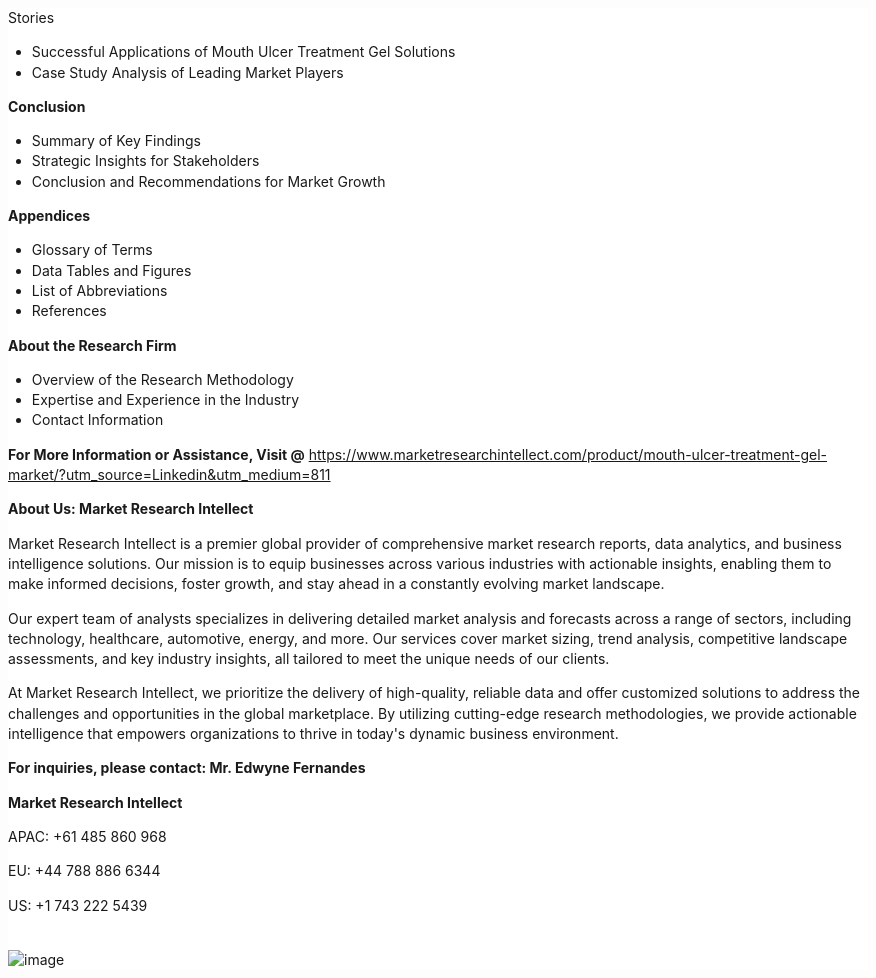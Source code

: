 Stories</strong></p><ul><li>Successful Applications of Mouth Ulcer Treatment Gel Solutions</li><li>Case Study Analysis of Leading Market Players</li></ul><p><strong>Conclusion</strong></p><ul><li>Summary of Key Findings</li><li>Strategic Insights for Stakeholders</li><li>Conclusion and Recommendations for Market Growth</li></ul><p><strong>Appendices</strong></p><ul><li>Glossary of Terms</li><li>Data Tables and Figures</li><li>List of Abbreviations</li><li>References</li></ul><p><strong>About the Research Firm</strong></p><ul><li>Overview of the Research Methodology</li><li>Expertise and Experience in the Industry</li><li>Contact Information</li></ul></div><div class="article-main__content" data-test-id="publishing-text-block"><p><span class="font-[700]"><strong>For More Information or Assistance, Visit @</strong>&nbsp;<a href="https://www.marketresearchintellect.com/product/mouth-ulcer-treatment-gel-market/?utm_source=Linkedin&utm_medium=811">https://www.marketresearchintellect.com/product/mouth-ulcer-treatment-gel-market/?utm_source=Linkedin&utm_medium=811</a></span></p><p><strong>About Us: Market Research Intellect</strong></p><p>Market Research Intellect is a premier global provider of comprehensive market research reports, data analytics, and business intelligence solutions. Our mission is to equip businesses across various industries with actionable insights, enabling them to make informed decisions, foster growth, and stay ahead in a constantly evolving market landscape.</p><p>Our expert team of analysts specializes in delivering detailed market analysis and forecasts across a range of sectors, including technology, healthcare, automotive, energy, and more. Our services cover market sizing, trend analysis, competitive landscape assessments, and key industry insights, all tailored to meet the unique needs of our clients.</p><p>At Market Research Intellect, we prioritize the delivery of high-quality, reliable data and offer customized solutions to address the challenges and opportunities in the global marketplace. By utilizing cutting-edge research methodologies, we provide actionable intelligence that empowers organizations to thrive in today's dynamic business environment.</p><p><strong>For inquiries, please contact: Mr. Edwyne Fernandes</strong></p><p><strong>Market Research Intellect</strong></p><p>APAC: +61 485 860 968</p><p>EU: +44 788 886 6344</p><p>US: +1 743 222 5439</p></div><div class="article-main__content" data-test-id="publishing-text-block">&nbsp;</div>
![image](https://github.com/user-attachments/assets/a05ce3d0-3b18-4c84-bf5e-fdff20f9eaa2)
